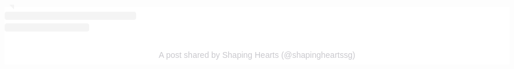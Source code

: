 <div style="width: 0; height: 0; border-top: 8px solid #F4F4F4; border-left: 8px solid transparent; transform: translateY(-4px) translateX(8px);"></div></div></div> <div style="display: flex; flex-direction: column; flex-grow: 1; justify-content: center; margin-bottom: 24px;"> <div style="background-color: #F4F4F4; border-radius: 4px; flex-grow: 0; height: 14px; margin-bottom: 6px; width: 224px;"></div> <div style="background-color: #F4F4F4; border-radius: 4px; flex-grow: 0; height: 14px; width: 144px;"></div></div></a><p style="color:#c9c8cd; font-family:Arial,sans-serif; font-size:14px; line-height:17px; margin-bottom:0; margin-top:8px; overflow:hidden; padding:8px 0 7px; text-align:center; text-overflow:ellipsis; white-space:nowrap;"><a target="_blank" style="color:#c9c8cd; font-family:Arial,sans-serif; font-size:14px; font-style:normal; font-weight:normal; line-height:17px; text-decoration:none;" href="https://www.instagram.com/reel/DAYE4lAys0b/?utm_source=ig_embed&amp;utm_campaign=loading">A post shared by Shaping Hearts (@shapingheartssg)</a></p></div></blockquote>
                